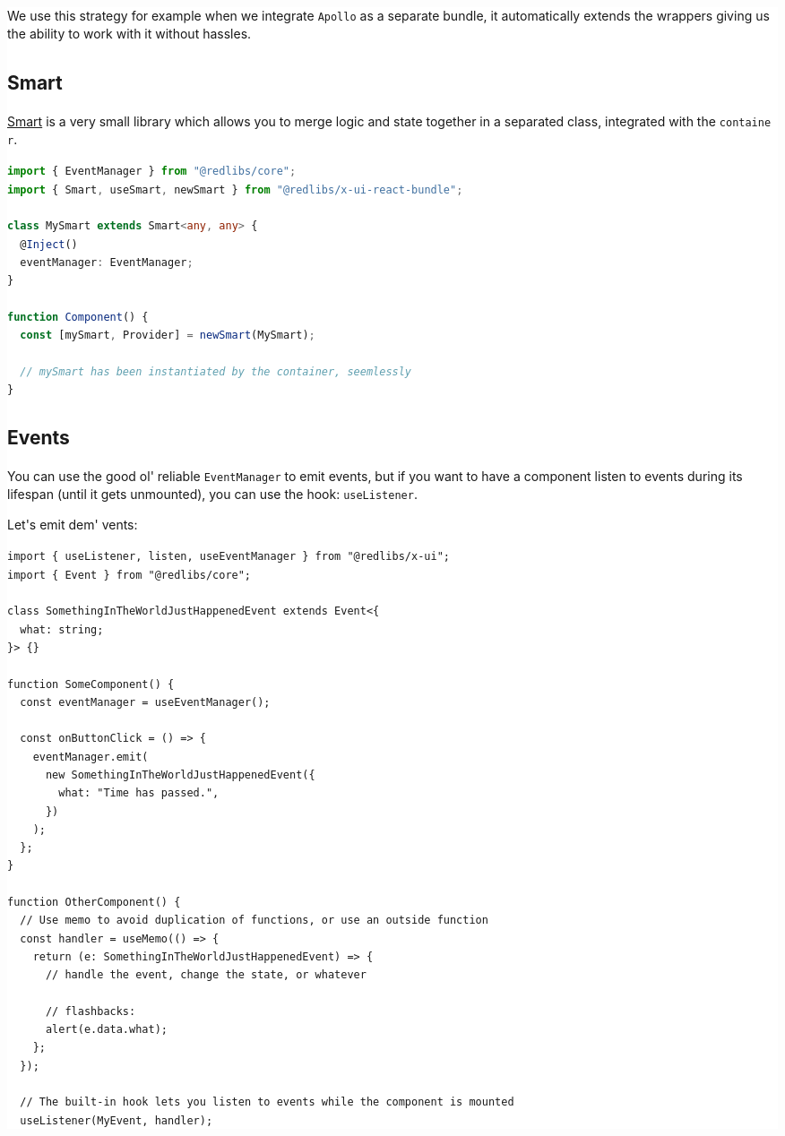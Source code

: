 We use this strategy for example when we integrate `Apollo` as a separate bundle, it automatically extends the wrappers giving us the ability to work with it without hassles.

## Smart

[Smart](/docs/package-smart) is a very small library which allows you to merge logic and state together in a separated class, integrated with the `container`.

```ts
import { EventManager } from "@redlibs/core";
import { Smart, useSmart, newSmart } from "@redlibs/x-ui-react-bundle";

class MySmart extends Smart<any, any> {
  @Inject()
  eventManager: EventManager;
}

function Component() {
  const [mySmart, Provider] = newSmart(MySmart);

  // mySmart has been instantiated by the container, seemlessly
}
```

## Events

You can use the good ol' reliable `EventManager` to emit events, but if you want to have a component listen to events during its lifespan (until it gets unmounted), you can use the hook: `useListener`.

Let's emit dem' vents:

```tsx
import { useListener, listen, useEventManager } from "@redlibs/x-ui";
import { Event } from "@redlibs/core";

class SomethingInTheWorldJustHappenedEvent extends Event<{
  what: string;
}> {}

function SomeComponent() {
  const eventManager = useEventManager();

  const onButtonClick = () => {
    eventManager.emit(
      new SomethingInTheWorldJustHappenedEvent({
        what: "Time has passed.",
      })
    );
  };
}

function OtherComponent() {
  // Use memo to avoid duplication of functions, or use an outside function
  const handler = useMemo(() => {
    return (e: SomethingInTheWorldJustHappenedEvent) => {
      // handle the event, change the state, or whatever

      // flashbacks:
      alert(e.data.what);
    };
  });

  // The built-in hook lets you listen to events while the component is mounted
  useListener(MyEvent, handler);
```